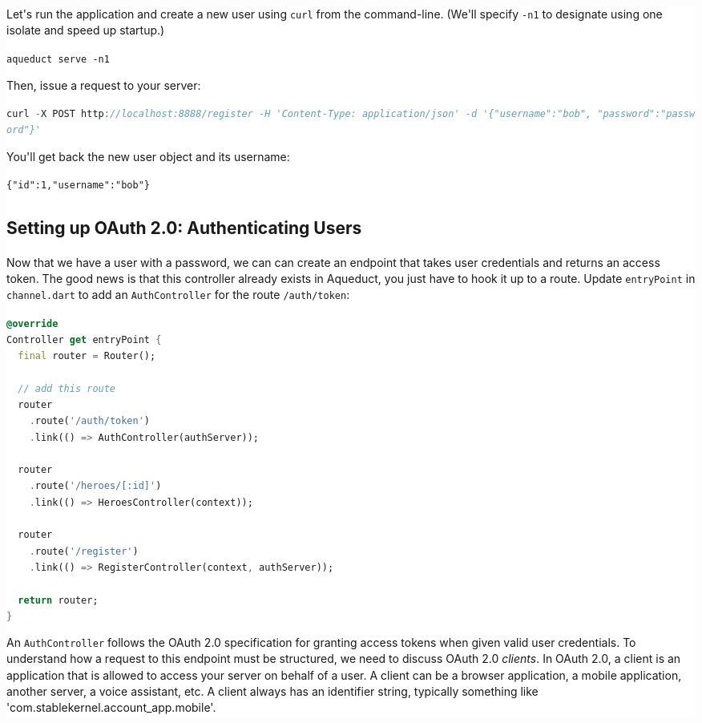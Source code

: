 Let's run the application and create a new user using `curl` from the command-line. (We'll specify `-n1` to designate using one isolate and speed up startup.)

```
aqueduct serve -n1
```

Then, issue a request to your server:

```dart
curl -X POST http://localhost:8888/register -H 'Content-Type: application/json' -d '{"username":"bob", "password":"password"}'
```

You'll get back the new user object and its username:

```
{"id":1,"username":"bob"}
```

## Setting up OAuth 2.0: Authenticating Users

Now that we have a user with a password, we can can create an endpoint that takes user credentials and returns an access token. The good news is that this controller already exists in Aqueduct, you just have to hook it up to a route. Update `entryPoint` in `channel.dart` to add an `AuthController` for the route `/auth/token`:

```dart
@override
Controller get entryPoint {
  final router = Router();

  // add this route
  router
    .route('/auth/token')
    .link(() => AuthController(authServer));

  router
    .route('/heroes/[:id]')
    .link(() => HeroesController(context));

  router
    .route('/register')
    .link(() => RegisterController(context, authServer));

  return router;
}
```

An `AuthController` follows the OAuth 2.0 specification for granting access tokens when given valid user credentials. To understand how a request to this endpoint must be structured, we need to discuss OAuth 2.0 *clients*. In OAuth 2.0, a client is an application that is allowed to access your server on behalf of a user. A client can be a browser application, a mobile application, another server, a voice assistant, etc. A client always has an identifier string, typically something like 'com.stablekernel.account_app.mobile'.
